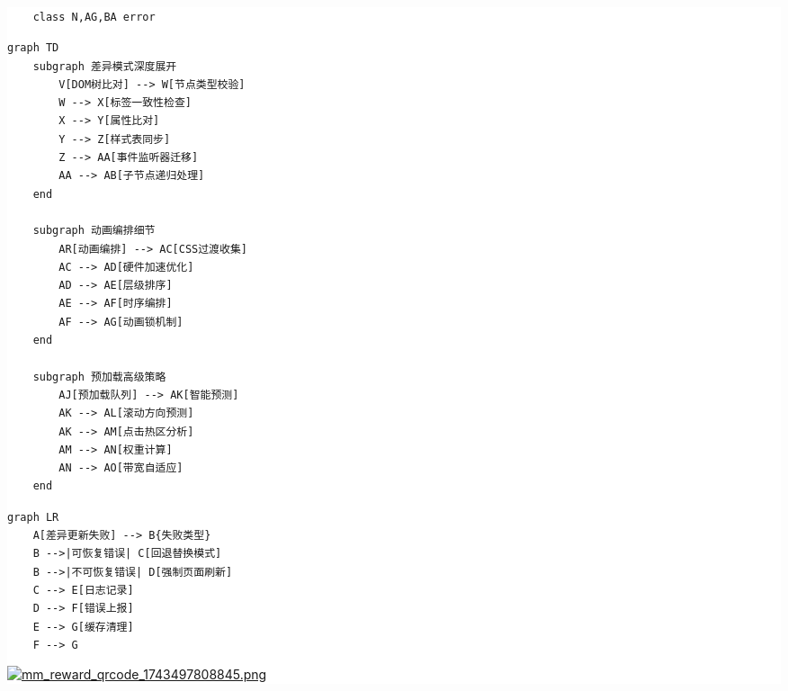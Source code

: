 ```mermaid
    class N,AG,BA error
```
```mermaid
graph TD
    subgraph 差异模式深度展开
        V[DOM树比对] --> W[节点类型校验]
        W --> X[标签一致性检查]
        X --> Y[属性比对]
        Y --> Z[样式表同步]
        Z --> AA[事件监听器迁移]
        AA --> AB[子节点递归处理]
    end
    
    subgraph 动画编排细节
        AR[动画编排] --> AC[CSS过渡收集]
        AC --> AD[硬件加速优化]
        AD --> AE[层级排序]
        AE --> AF[时序编排]
        AF --> AG[动画锁机制]
    end
    
    subgraph 预加载高级策略
        AJ[预加载队列] --> AK[智能预测]
        AK --> AL[滚动方向预测]
        AK --> AM[点击热区分析]
        AM --> AN[权重计算]
        AN --> AO[带宽自适应]
    end
```
```mermaid
graph LR
    A[差异更新失败] --> B{失败类型}
    B -->|可恢复错误| C[回退替换模式]
    B -->|不可恢复错误| D[强制页面刷新]
    C --> E[日志记录]
    D --> F[错误上报]
    E --> G[缓存清理]
    F --> G
```

[![mm_reward_qrcode_1743497808845.png](https://cdn.mengze.vip/gh/YShenZe/Blog-Static-Resource@main/images/mm_reward_qrcode_1743497808845.png)](https://cdn.mengze.vip/gh/YShenZe/Blog-Static-Resource@main/images/mm_reward_qrcode_1743497808845.png)